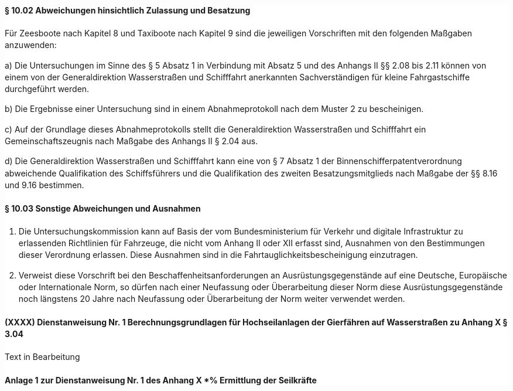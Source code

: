 


#### § 10.02 Abweichungen hinsichtlich Zulassung und Besatzung

Für Zeesboote nach Kapitel 8 und Taxiboote nach Kapitel 9 sind die
jeweiligen Vorschriften mit den folgenden Maßgaben anzuwenden:

a)  Die Untersuchungen im Sinne des § 5 Absatz 1 in Verbindung mit Absatz
    5 und des Anhangs II §§ 2.08 bis 2.11 können von einem von der
    Generaldirektion Wasserstraßen und Schifffahrt anerkannten
    Sachverständigen für kleine Fahrgastschiffe durchgeführt werden.


b)  Die Ergebnisse einer Untersuchung sind in einem Abnahmeprotokoll nach
    dem Muster 2 zu bescheinigen.


c)  Auf der Grundlage dieses Abnahmeprotokolls stellt die Generaldirektion
    Wasserstraßen und Schifffahrt ein Gemeinschaftszeugnis nach Maßgabe
    des Anhangs II § 2.04 aus.


d)  Die Generaldirektion Wasserstraßen und Schifffahrt kann eine von § 7
    Absatz 1 der Binnenschifferpatentverordnung abweichende Qualifikation
    des Schiffsführers und die Qualifikation des zweiten
    Besatzungsmitglieds nach Maßgabe der §§ 8.16 und 9.16 bestimmen.





#### § 10.03 Sonstige Abweichungen und Ausnahmen


1.  Die Untersuchungskommission kann auf Basis der vom Bundesministerium
    für Verkehr und digitale Infrastruktur zu erlassenden Richtlinien für
    Fahrzeuge, die nicht vom Anhang II oder XII erfasst sind, Ausnahmen
    von den Bestimmungen dieser Verordnung erlassen. Diese Ausnahmen sind
    in die Fahrtauglichkeitsbescheinigung einzutragen.


2.  Verweist diese Vorschrift bei den Beschaffenheitsanforderungen an
    Ausrüstungsgegenstände auf eine Deutsche, Europäische oder
    Internationale Norm, so dürfen nach einer Neufassung oder
    Überarbeitung dieser Norm diese Ausrüstungsgegenstände noch längstens
    20 Jahre nach Neufassung oder Überarbeitung der Norm weiter verwendet
    werden.





#### (XXXX) Dienstanweisung Nr. 1 Berechnungsgrundlagen für Hochseilanlagen der Gierfähren auf Wasserstraßen zu Anhang X § 3.04

Text in Bearbeitung


#### Anlage 1 zur Dienstanweisung Nr. 1 des Anhang X \*% Ermittlung der Seilkräfte
